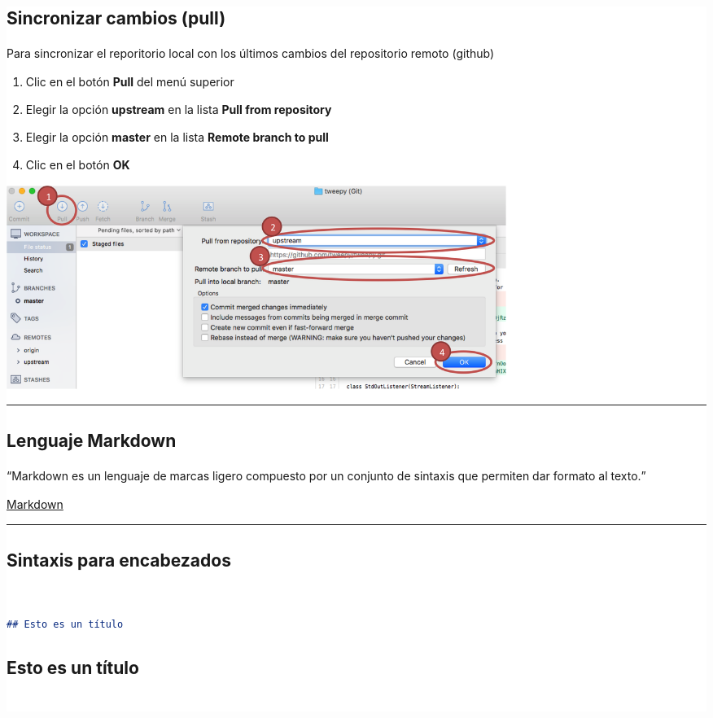 
## Sincronizar cambios (pull)

Para sincronizar el reporitorio local con los últimos cambios del repositorio remoto (github) 

1. Clic en el botón **Pull** del menú superior

2. Elegir la opción **upstream** en la lista **Pull from repository**

3. Elegir la opción **master** en la lista **Remote branch to pull**

4. Clic en el botón **OK**

<img class=center src="../assets/img/pull_sourcetree.png" height=250 />

---

## Lenguaje Markdown

<q>Markdown es un lenguaje de marcas ligero compuesto por un conjunto de sintaxis que permiten dar formato al texto.</q>

[Markdown](https://es.wikipedia.org/wiki/Markdown)

---

## Sintaxis para encabezados

<br>

```markdown
## Esto es un título
```
## Esto es un título

<br>
